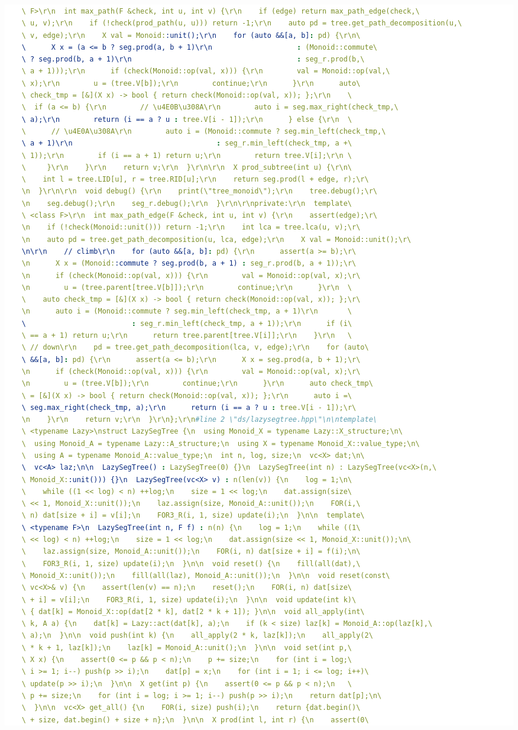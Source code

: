 ```yaml
    \ F>\r\n  int max_path(F &check, int u, int v) {\r\n    if (edge) return max_path_edge(check,\
    \ u, v);\r\n    if (!check(prod_path(u, u))) return -1;\r\n    auto pd = tree.get_path_decomposition(u,\
    \ v, edge);\r\n    X val = Monoid::unit();\r\n    for (auto &&[a, b]: pd) {\r\n\
    \      X x = (a <= b ? seg.prod(a, b + 1)\r\n                    : (Monoid::commute\
    \ ? seg.prod(b, a + 1)\r\n                                       : seg_r.prod(b,\
    \ a + 1)));\r\n      if (check(Monoid::op(val, x))) {\r\n        val = Monoid::op(val,\
    \ x);\r\n        u = (tree.V[b]);\r\n        continue;\r\n      }\r\n      auto\
    \ check_tmp = [&](X x) -> bool { return check(Monoid::op(val, x)); };\r\n    \
    \  if (a <= b) {\r\n        // \u4E0B\u308A\r\n        auto i = seg.max_right(check_tmp,\
    \ a);\r\n        return (i == a ? u : tree.V[i - 1]);\r\n      } else {\r\n  \
    \      // \u4E0A\u308A\r\n        auto i = (Monoid::commute ? seg.min_left(check_tmp,\
    \ a + 1)\r\n                                  : seg_r.min_left(check_tmp, a +\
    \ 1));\r\n        if (i == a + 1) return u;\r\n        return tree.V[i];\r\n \
    \     }\r\n    }\r\n    return v;\r\n  }\r\n\r\n  X prod_subtree(int u) {\r\n\
    \    int l = tree.LID[u], r = tree.RID[u];\r\n    return seg.prod(l + edge, r);\r\
    \n  }\r\n\r\n  void debug() {\r\n    print(\"tree_monoid\");\r\n    tree.debug();\r\
    \n    seg.debug();\r\n    seg_r.debug();\r\n  }\r\n\r\nprivate:\r\n  template\
    \ <class F>\r\n  int max_path_edge(F &check, int u, int v) {\r\n    assert(edge);\r\
    \n    if (!check(Monoid::unit())) return -1;\r\n    int lca = tree.lca(u, v);\r\
    \n    auto pd = tree.get_path_decomposition(u, lca, edge);\r\n    X val = Monoid::unit();\r\
    \n\r\n    // climb\r\n    for (auto &&[a, b]: pd) {\r\n      assert(a >= b);\r\
    \n      X x = (Monoid::commute ? seg.prod(b, a + 1) : seg_r.prod(b, a + 1));\r\
    \n      if (check(Monoid::op(val, x))) {\r\n        val = Monoid::op(val, x);\r\
    \n        u = (tree.parent[tree.V[b]]);\r\n        continue;\r\n      }\r\n  \
    \    auto check_tmp = [&](X x) -> bool { return check(Monoid::op(val, x)); };\r\
    \n      auto i = (Monoid::commute ? seg.min_left(check_tmp, a + 1)\r\n       \
    \                         : seg_r.min_left(check_tmp, a + 1));\r\n      if (i\
    \ == a + 1) return u;\r\n      return tree.parent[tree.V[i]];\r\n    }\r\n   \
    \ // down\r\n    pd = tree.get_path_decomposition(lca, v, edge);\r\n    for (auto\
    \ &&[a, b]: pd) {\r\n      assert(a <= b);\r\n      X x = seg.prod(a, b + 1);\r\
    \n      if (check(Monoid::op(val, x))) {\r\n        val = Monoid::op(val, x);\r\
    \n        u = (tree.V[b]);\r\n        continue;\r\n      }\r\n      auto check_tmp\
    \ = [&](X x) -> bool { return check(Monoid::op(val, x)); };\r\n      auto i =\
    \ seg.max_right(check_tmp, a);\r\n      return (i == a ? u : tree.V[i - 1]);\r\
    \n    }\r\n    return v;\r\n  }\r\n};\r\n#line 2 \"ds/lazysegtree.hpp\"\n\ntemplate\
    \ <typename Lazy>\nstruct LazySegTree {\n  using Monoid_X = typename Lazy::X_structure;\n\
    \  using Monoid_A = typename Lazy::A_structure;\n  using X = typename Monoid_X::value_type;\n\
    \  using A = typename Monoid_A::value_type;\n  int n, log, size;\n  vc<X> dat;\n\
    \  vc<A> laz;\n\n  LazySegTree() : LazySegTree(0) {}\n  LazySegTree(int n) : LazySegTree(vc<X>(n,\
    \ Monoid_X::unit())) {}\n  LazySegTree(vc<X> v) : n(len(v)) {\n    log = 1;\n\
    \    while ((1 << log) < n) ++log;\n    size = 1 << log;\n    dat.assign(size\
    \ << 1, Monoid_X::unit());\n    laz.assign(size, Monoid_A::unit());\n    FOR(i,\
    \ n) dat[size + i] = v[i];\n    FOR3_R(i, 1, size) update(i);\n  }\n\n  template\
    \ <typename F>\n  LazySegTree(int n, F f) : n(n) {\n    log = 1;\n    while ((1\
    \ << log) < n) ++log;\n    size = 1 << log;\n    dat.assign(size << 1, Monoid_X::unit());\n\
    \    laz.assign(size, Monoid_A::unit());\n    FOR(i, n) dat[size + i] = f(i);\n\
    \    FOR3_R(i, 1, size) update(i);\n  }\n\n  void reset() {\n    fill(all(dat),\
    \ Monoid_X::unit());\n    fill(all(laz), Monoid_A::unit());\n  }\n\n  void reset(const\
    \ vc<X>& v) {\n    assert(len(v) == n);\n    reset();\n    FOR(i, n) dat[size\
    \ + i] = v[i];\n    FOR3_R(i, 1, size) update(i);\n  }\n\n  void update(int k)\
    \ { dat[k] = Monoid_X::op(dat[2 * k], dat[2 * k + 1]); }\n\n  void all_apply(int\
    \ k, A a) {\n    dat[k] = Lazy::act(dat[k], a);\n    if (k < size) laz[k] = Monoid_A::op(laz[k],\
    \ a);\n  }\n\n  void push(int k) {\n    all_apply(2 * k, laz[k]);\n    all_apply(2\
    \ * k + 1, laz[k]);\n    laz[k] = Monoid_A::unit();\n  }\n\n  void set(int p,\
    \ X x) {\n    assert(0 <= p && p < n);\n    p += size;\n    for (int i = log;\
    \ i >= 1; i--) push(p >> i);\n    dat[p] = x;\n    for (int i = 1; i <= log; i++)\
    \ update(p >> i);\n  }\n\n  X get(int p) {\n    assert(0 <= p && p < n);\n   \
    \ p += size;\n    for (int i = log; i >= 1; i--) push(p >> i);\n    return dat[p];\n\
    \  }\n\n  vc<X> get_all() {\n    FOR(i, size) push(i);\n    return {dat.begin()\
    \ + size, dat.begin() + size + n};\n  }\n\n  X prod(int l, int r) {\n    assert(0\
```